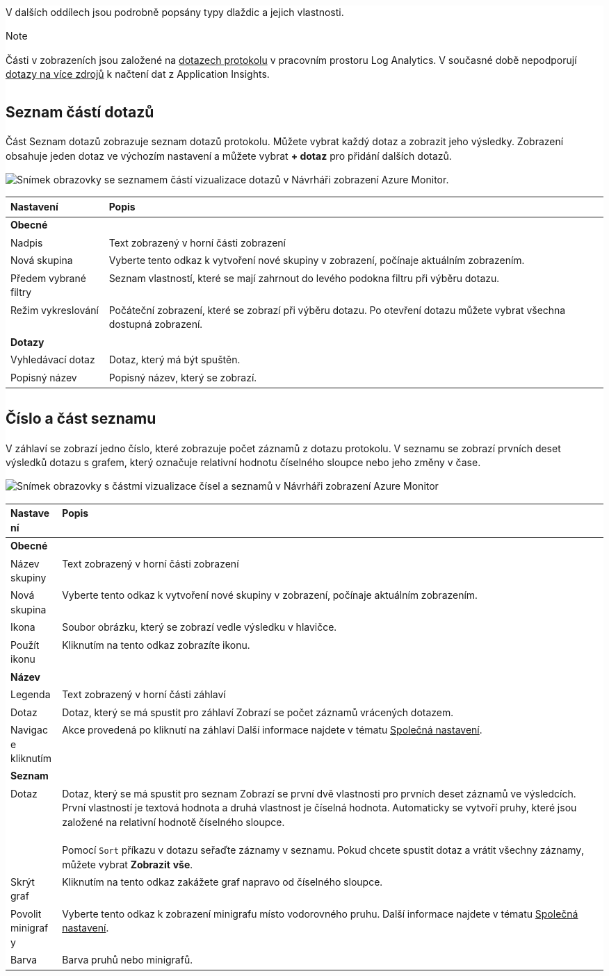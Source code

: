 V dalších oddílech jsou podrobně popsány typy dlaždic a jejich vlastnosti.

> [!NOTE]
> Části v zobrazeních jsou založené na [dotazech protokolu](../log-query/log-query-overview.md) v pracovním prostoru Log Analytics. V současné době nepodporují [dotazy na více zdrojů](../log-query/cross-workspace-query.md) k načtení dat z Application Insights.

## <a name="list-of-queries-part"></a>Seznam částí dotazů
Část Seznam dotazů zobrazuje seznam dotazů protokolu. Můžete vybrat každý dotaz a zobrazit jeho výsledky. Zobrazení obsahuje jeden dotaz ve výchozím nastavení a můžete vybrat **+ dotaz** pro přidání dalších dotazů.

![Snímek obrazovky se seznamem částí vizualizace dotazů v Návrháři zobrazení Azure Monitor.](media/view-designer-parts/view-list-queries.png)

| Nastavení | Popis |
|:--- |:--- |
| **Obecné** | |
| Nadpis |Text zobrazený v horní části zobrazení |
| Nová skupina |Vyberte tento odkaz k vytvoření nové skupiny v zobrazení, počínaje aktuálním zobrazením. |
| Předem vybrané filtry |Seznam vlastností, které se mají zahrnout do levého podokna filtru při výběru dotazu. |
| Režim vykreslování |Počáteční zobrazení, které se zobrazí při výběru dotazu. Po otevření dotazu můžete vybrat všechna dostupná zobrazení. |
| **Dotazy** | |
| Vyhledávací dotaz |Dotaz, který má být spuštěn. |
| Popisný název | Popisný název, který se zobrazí. |

## <a name="number-and-list-part"></a>Číslo a část seznamu
V záhlaví se zobrazí jedno číslo, které zobrazuje počet záznamů z dotazu protokolu. V seznamu se zobrazí prvních deset výsledků dotazu s grafem, který označuje relativní hodnotu číselného sloupce nebo jeho změny v čase.

![Snímek obrazovky s částmi vizualizace čísel a seznamů v Návrháři zobrazení Azure Monitor](media/view-designer-parts/view-number-list.png)

| Nastavení | Popis |
|:--- |:--- |
| **Obecné** | |
| Název skupiny |Text zobrazený v horní části zobrazení |
| Nová skupina |Vyberte tento odkaz k vytvoření nové skupiny v zobrazení, počínaje aktuálním zobrazením. |
| Ikona |Soubor obrázku, který se zobrazí vedle výsledku v hlavičce. |
| Použít ikonu |Kliknutím na tento odkaz zobrazíte ikonu. |
| **Název** | |
| Legenda |Text zobrazený v horní části záhlaví |
| Dotaz |Dotaz, který se má spustit pro záhlaví Zobrazí se počet záznamů vrácených dotazem. |
| Navigace kliknutím | Akce provedená po kliknutí na záhlaví  Další informace najdete v tématu [Společná nastavení](#click-through-navigation). |
| **Seznam** | |
| Dotaz |Dotaz, který se má spustit pro seznam Zobrazí se první dvě vlastnosti pro prvních deset záznamů ve výsledcích. První vlastností je textová hodnota a druhá vlastnost je číselná hodnota. Automaticky se vytvoří pruhy, které jsou založené na relativní hodnotě číselného sloupce.<br><br>Pomocí `Sort` příkazu v dotazu seřaďte záznamy v seznamu. Pokud chcete spustit dotaz a vrátit všechny záznamy, můžete vybrat **Zobrazit vše**. |
| Skrýt graf |Kliknutím na tento odkaz zakážete graf napravo od číselného sloupce. |
| Povolit minigrafy |Vyberte tento odkaz k zobrazení minigrafu místo vodorovného pruhu. Další informace najdete v tématu [Společná nastavení](#sparklines). |
| Barva |Barva pruhů nebo minigrafů. |